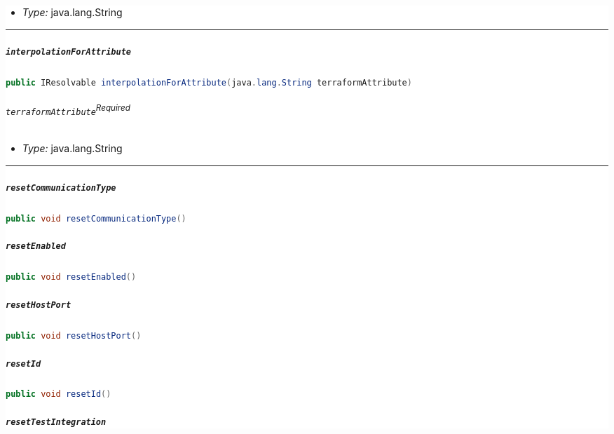 - *Type:* java.lang.String

---

##### `interpolationForAttribute` <a name="interpolationForAttribute" id="rhizo-co-terraform-provider-lacework.alertChannelQradar.AlertChannelQradar.interpolationForAttribute"></a>

```java
public IResolvable interpolationForAttribute(java.lang.String terraformAttribute)
```

###### `terraformAttribute`<sup>Required</sup> <a name="terraformAttribute" id="rhizo-co-terraform-provider-lacework.alertChannelQradar.AlertChannelQradar.interpolationForAttribute.parameter.terraformAttribute"></a>

- *Type:* java.lang.String

---

##### `resetCommunicationType` <a name="resetCommunicationType" id="rhizo-co-terraform-provider-lacework.alertChannelQradar.AlertChannelQradar.resetCommunicationType"></a>

```java
public void resetCommunicationType()
```

##### `resetEnabled` <a name="resetEnabled" id="rhizo-co-terraform-provider-lacework.alertChannelQradar.AlertChannelQradar.resetEnabled"></a>

```java
public void resetEnabled()
```

##### `resetHostPort` <a name="resetHostPort" id="rhizo-co-terraform-provider-lacework.alertChannelQradar.AlertChannelQradar.resetHostPort"></a>

```java
public void resetHostPort()
```

##### `resetId` <a name="resetId" id="rhizo-co-terraform-provider-lacework.alertChannelQradar.AlertChannelQradar.resetId"></a>

```java
public void resetId()
```

##### `resetTestIntegration` <a name="resetTestIntegration" id="rhizo-co-terraform-provider-lacework.alertChannelQradar.AlertChannelQradar.resetTestIntegration"></a>
